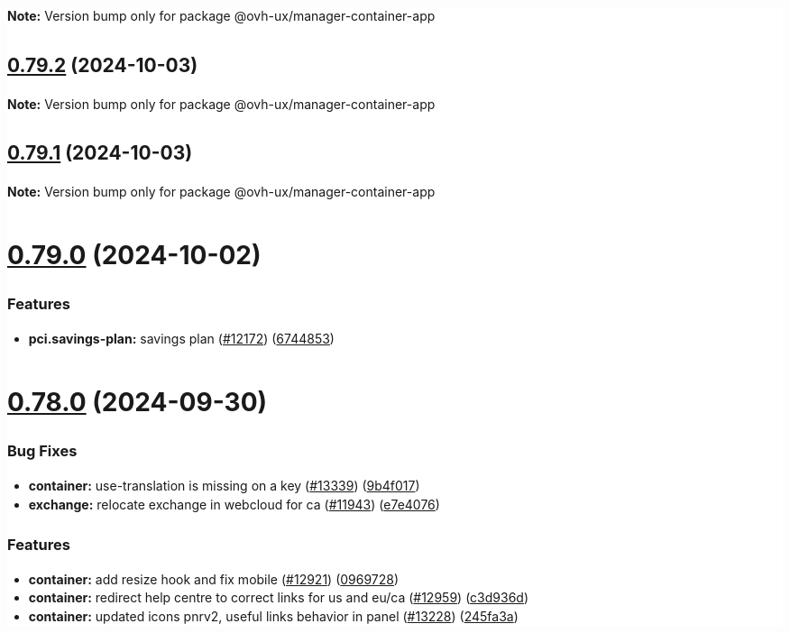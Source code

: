 **Note:** Version bump only for package @ovh-ux/manager-container-app





## [0.79.2](https://github.com/ovh/manager/compare/@ovh-ux/manager-container-app@0.79.1...@ovh-ux/manager-container-app@0.79.2) (2024-10-03)

**Note:** Version bump only for package @ovh-ux/manager-container-app





## [0.79.1](https://github.com/ovh/manager/compare/@ovh-ux/manager-container-app@0.79.0...@ovh-ux/manager-container-app@0.79.1) (2024-10-03)

**Note:** Version bump only for package @ovh-ux/manager-container-app





# [0.79.0](https://github.com/ovh/manager/compare/@ovh-ux/manager-container-app@0.78.0...@ovh-ux/manager-container-app@0.79.0) (2024-10-02)


### Features

* **pci.savings-plan:** savings plan ([#12172](https://github.com/ovh/manager/issues/12172)) ([6744853](https://github.com/ovh/manager/commit/67448534cdde94927ccab308e002b8894f966367))





# [0.78.0](https://github.com/ovh/manager/compare/@ovh-ux/manager-container-app@0.77.5...@ovh-ux/manager-container-app@0.78.0) (2024-09-30)


### Bug Fixes

* **container:** use-translation is missing on a key ([#13339](https://github.com/ovh/manager/issues/13339)) ([9b4f017](https://github.com/ovh/manager/commit/9b4f0176f16102f83ac3a23ecd9265d7324d33a6))
* **exchange:** relocate exchange in webcloud for ca ([#11943](https://github.com/ovh/manager/issues/11943)) ([e7e4076](https://github.com/ovh/manager/commit/e7e407632457b47332384d77e599c4698a60f6f3))


### Features

* **container:** add resize hook and fix mobile ([#12921](https://github.com/ovh/manager/issues/12921)) ([0969728](https://github.com/ovh/manager/commit/09697281ca8a9cd5d6562e508cfbab4cec5b1cc0))
* **container:** redirect help centre to correct links for us and eu/ca ([#12959](https://github.com/ovh/manager/issues/12959)) ([c3d936d](https://github.com/ovh/manager/commit/c3d936d3f0889a060a5488ffd75be29058156ecd))
* **container:** updated icons pnrv2, useful links behavior in panel ([#13228](https://github.com/ovh/manager/issues/13228)) ([245fa3a](https://github.com/ovh/manager/commit/245fa3afb8cefb8e4f32a15bf4dad882fb4c9001))
